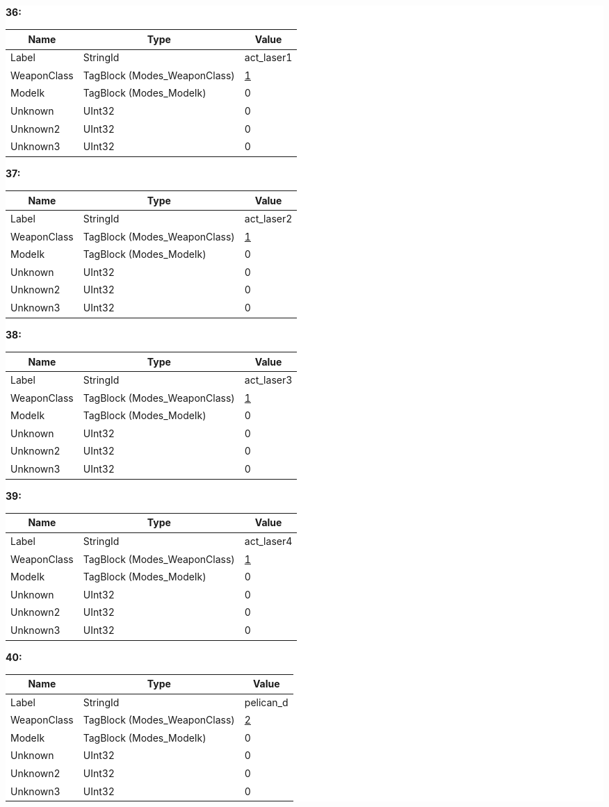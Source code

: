 
**36:**

Name	| Type	| Value
---	|---	|---	|
Label	|StringId	|act_laser1
WeaponClass	|TagBlock (Modes_WeaponClass)	|[1](#modes_weaponclass)
ModeIk	|TagBlock (Modes_ModeIk)	|0
Unknown	|UInt32	|0
Unknown2	|UInt32	|0
Unknown3	|UInt32	|0


**37:**

Name	| Type	| Value
---	|---	|---	|
Label	|StringId	|act_laser2
WeaponClass	|TagBlock (Modes_WeaponClass)	|[1](#modes_weaponclass)
ModeIk	|TagBlock (Modes_ModeIk)	|0
Unknown	|UInt32	|0
Unknown2	|UInt32	|0
Unknown3	|UInt32	|0


**38:**

Name	| Type	| Value
---	|---	|---	|
Label	|StringId	|act_laser3
WeaponClass	|TagBlock (Modes_WeaponClass)	|[1](#modes_weaponclass)
ModeIk	|TagBlock (Modes_ModeIk)	|0
Unknown	|UInt32	|0
Unknown2	|UInt32	|0
Unknown3	|UInt32	|0


**39:**

Name	| Type	| Value
---	|---	|---	|
Label	|StringId	|act_laser4
WeaponClass	|TagBlock (Modes_WeaponClass)	|[1](#modes_weaponclass)
ModeIk	|TagBlock (Modes_ModeIk)	|0
Unknown	|UInt32	|0
Unknown2	|UInt32	|0
Unknown3	|UInt32	|0


**40:**

Name	| Type	| Value
---	|---	|---	|
Label	|StringId	|pelican_d
WeaponClass	|TagBlock (Modes_WeaponClass)	|[2](#modes_weaponclass)
ModeIk	|TagBlock (Modes_ModeIk)	|0
Unknown	|UInt32	|0
Unknown2	|UInt32	|0
Unknown3	|UInt32	|0
